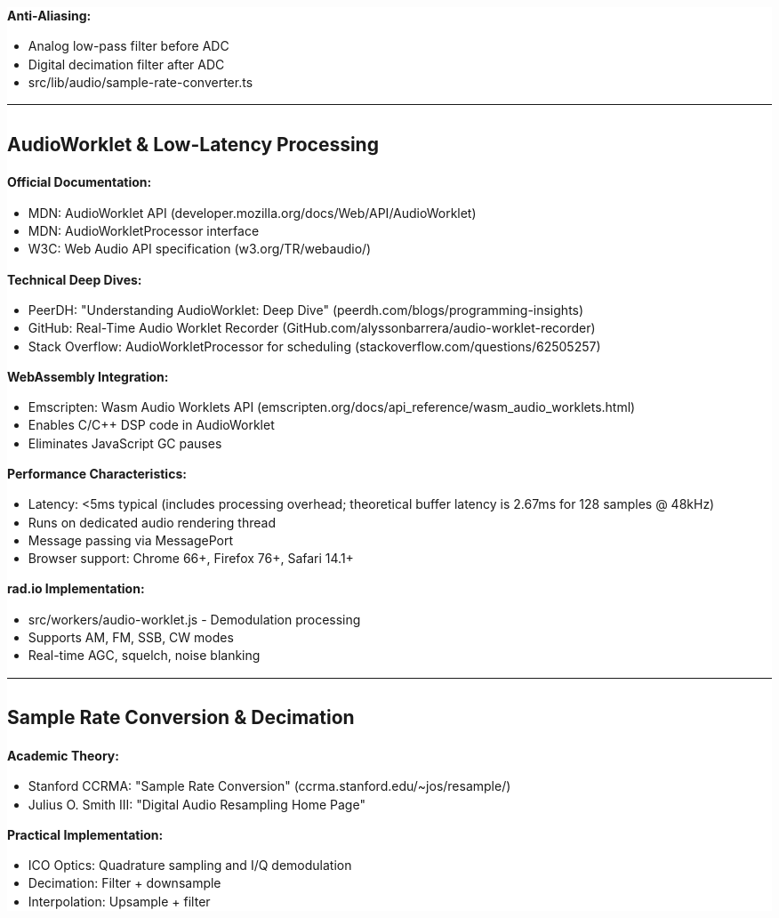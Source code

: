 **Anti-Aliasing:**

- Analog low-pass filter before ADC
- Digital decimation filter after ADC
- src/lib/audio/sample-rate-converter.ts

---

## AudioWorklet & Low-Latency Processing

**Official Documentation:**

- MDN: AudioWorklet API (developer.mozilla.org/docs/Web/API/AudioWorklet)
- MDN: AudioWorkletProcessor interface
- W3C: Web Audio API specification (w3.org/TR/webaudio/)

**Technical Deep Dives:**

- PeerDH: "Understanding AudioWorklet: Deep Dive" (peerdh.com/blogs/programming-insights)
- GitHub: Real-Time Audio Worklet Recorder (GitHub.com/alyssonbarrera/audio-worklet-recorder)
- Stack Overflow: AudioWorkletProcessor for scheduling (stackoverflow.com/questions/62505257)

**WebAssembly Integration:**

- Emscripten: Wasm Audio Worklets API (emscripten.org/docs/api_reference/wasm_audio_worklets.html)
- Enables C/C++ DSP code in AudioWorklet
- Eliminates JavaScript GC pauses

**Performance Characteristics:**

- Latency: <5ms typical (includes processing overhead; theoretical buffer latency is 2.67ms for 128 samples @ 48kHz)
- Runs on dedicated audio rendering thread
- Message passing via MessagePort
- Browser support: Chrome 66+, Firefox 76+, Safari 14.1+

**rad.io Implementation:**

- src/workers/audio-worklet.js - Demodulation processing
- Supports AM, FM, SSB, CW modes
- Real-time AGC, squelch, noise blanking

---

## Sample Rate Conversion & Decimation

**Academic Theory:**

- Stanford CCRMA: "Sample Rate Conversion" (ccrma.stanford.edu/~jos/resample/)
- Julius O. Smith III: "Digital Audio Resampling Home Page"

**Practical Implementation:**

- ICO Optics: Quadrature sampling and I/Q demodulation
- Decimation: Filter + downsample
- Interpolation: Upsample + filter
